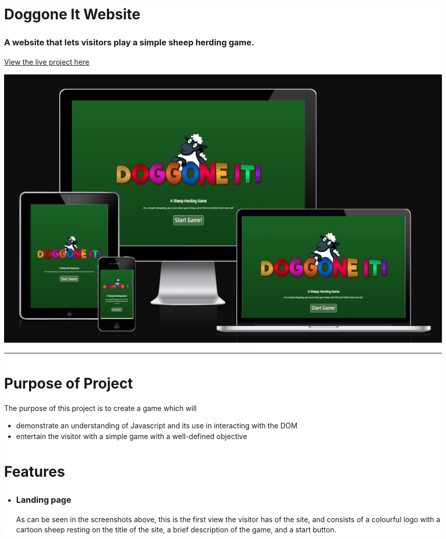 # **Doggone It Website**

### A website that lets visitors play a simple sheep herding game.

[View the live project here](https://johnrearden.github.io/doggone-it/)

![screenshots of project](src/images/documentation_images/responsiveness.png)

---

# Purpose of Project

The purpose of this project is to create a game which will 
- demonstrate an understanding of Javascript and its use in interacting with the DOM
- entertain the visitor with a simple game with a well-defined objective

# Features

- ### Landing page
    As can be seen in the screenshots above, this is the first view the visitor has of the site, and consists of a colourful
    logo with a cartoon sheep resting on the title of the site, a brief description
    of the game, and a start button.
